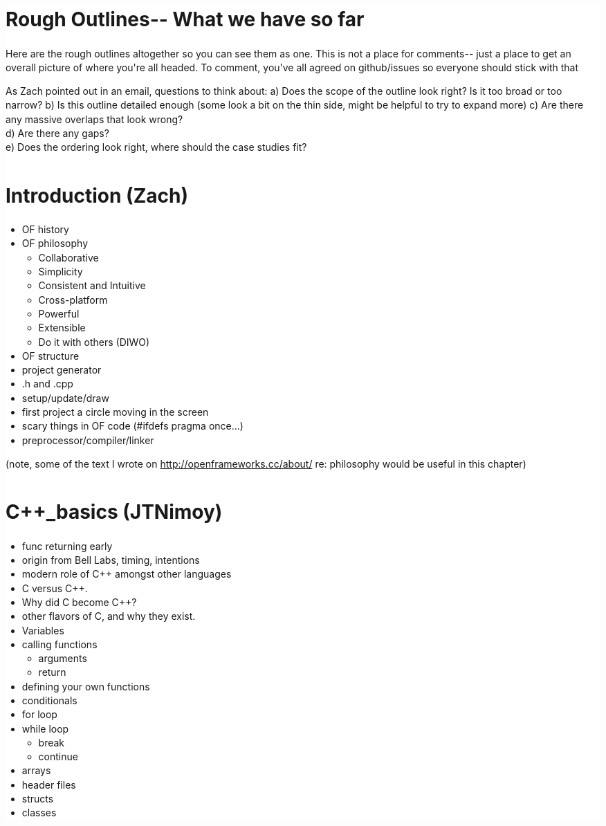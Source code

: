 Rough Outlines-- What we have so far
=========


Here are the rough outlines altogether so you can see them as one. This is not a place for comments-- just a place
to get an overall picture of where you're all headed. To comment, you've all agreed on github/issues so everyone
should stick with that

As Zach pointed out in an email, questions to think about:
a) Does the scope of the outline look right?  Is it too broad or too narrow?
b) Is this outline detailed enough (some look a bit on the thin side, might be helpful to try to expand more)
c) Are there any massive overlaps that look wrong?   
d) Are there any gaps?  
e) Does the ordering look right, where should the case studies fit?  




Introduction (Zach)
=========

- OF history
- OF philosophy
  - Collaborative
  - Simplicity
  - Consistent and Intuitive
  - Cross-platform
  - Powerful
  - Extensible
  - Do it with others (DIWO)
- OF structure
- project generator
- .h and .cpp
- setup/update/draw
- first project a circle moving in the screen
- scary things in OF code (#ifdefs pragma once...)
- preprocessor/compiler/linker

(note, some of the text I wrote on http://openframeworks.cc/about/ re: philosophy would be useful in this chapter)



C++_basics (JTNimoy)
=========
- func
  returning early
- origin from Bell Labs, timing, intentions
- modern role of C++ amongst other languages
- C versus C++.
- Why did C become C++?
- other flavors of C, and why they exist.
- Variables
- calling functions
    - arguments
    - return
- defining your own functions
- conditionals
- for loop
- while loop
    - break
    - continue
- arrays
- header files
- structs
- classes